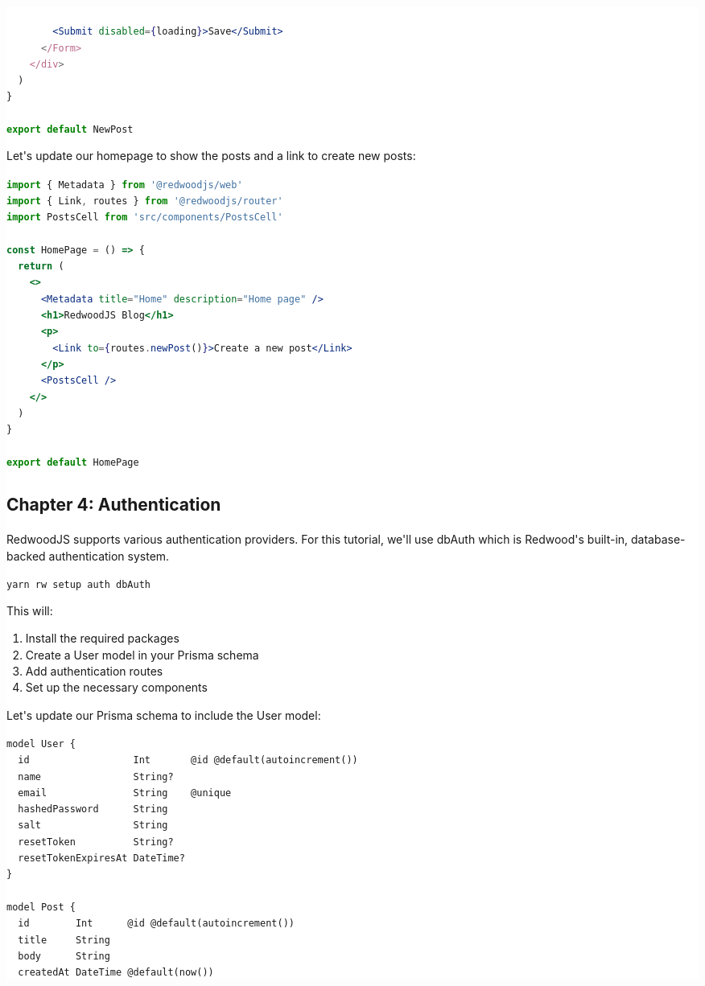 ```jsx

        <Submit disabled={loading}>Save</Submit>
      </Form>
    </div>
  )
}

export default NewPost
```

Let's update our homepage to show the posts and a link to create new posts:

```jsx
import { Metadata } from '@redwoodjs/web'
import { Link, routes } from '@redwoodjs/router'
import PostsCell from 'src/components/PostsCell'

const HomePage = () => {
  return (
    <>
      <Metadata title="Home" description="Home page" />
      <h1>RedwoodJS Blog</h1>
      <p>
        <Link to={routes.newPost()}>Create a new post</Link>
      </p>
      <PostsCell />
    </>
  )
}

export default HomePage
```

## Chapter 4: Authentication

RedwoodJS supports various authentication providers. For this tutorial, we'll use dbAuth which is Redwood's built-in, database-backed authentication system.

```bash
yarn rw setup auth dbAuth
```

This will:
1. Install the required packages
2. Create a User model in your Prisma schema
3. Add authentication routes
4. Set up the necessary components

Let's update our Prisma schema to include the User model:

```prisma
model User {
  id                  Int       @id @default(autoincrement())
  name                String?
  email               String    @unique
  hashedPassword      String
  salt                String
  resetToken          String?
  resetTokenExpiresAt DateTime?
}

model Post {
  id        Int      @id @default(autoincrement())
  title     String
  body      String
  createdAt DateTime @default(now())
```